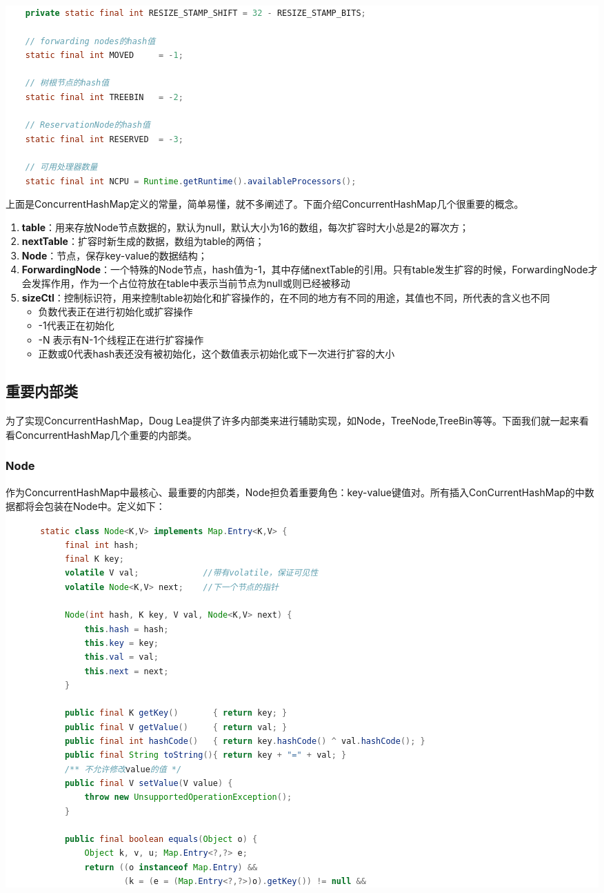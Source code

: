 ```java
    private static final int RESIZE_STAMP_SHIFT = 32 - RESIZE_STAMP_BITS;
    
    // forwarding nodes的hash值
    static final int MOVED     = -1;
    
    // 树根节点的hash值
    static final int TREEBIN   = -2;
    
    // ReservationNode的hash值
    static final int RESERVED  = -3;
    
    // 可用处理器数量
    static final int NCPU = Runtime.getRuntime().availableProcessors();  
```

上面是ConcurrentHashMap定义的常量，简单易懂，就不多阐述了。下面介绍ConcurrentHashMap几个很重要的概念。

1. **table**：用来存放Node节点数据的，默认为null，默认大小为16的数组，每次扩容时大小总是2的幂次方；
2. **nextTable**：扩容时新生成的数据，数组为table的两倍；
3. **Node**：节点，保存key-value的数据结构；
4. **ForwardingNode**：一个特殊的Node节点，hash值为-1，其中存储nextTable的引用。只有table发生扩容的时候，ForwardingNode才会发挥作用，作为一个占位符放在table中表示当前节点为null或则已经被移动
5. **sizeCtl**：控制标识符，用来控制table初始化和扩容操作的，在不同的地方有不同的用途，其值也不同，所代表的含义也不同
   - 负数代表正在进行初始化或扩容操作
   - -1代表正在初始化
   - -N 表示有N-1个线程正在进行扩容操作
   - 正数或0代表hash表还没有被初始化，这个数值表示初始化或下一次进行扩容的大小

## 重要内部类

为了实现ConcurrentHashMap，Doug Lea提供了许多内部类来进行辅助实现，如Node，TreeNode,TreeBin等等。下面我们就一起来看看ConcurrentHashMap几个重要的内部类。

### Node

作为ConcurrentHashMap中最核心、最重要的内部类，Node担负着重要角色：key-value键值对。所有插入ConCurrentHashMap的中数据都将会包装在Node中。定义如下：

```java
       static class Node<K,V> implements Map.Entry<K,V> {
            final int hash;
            final K key;
            volatile V val;             //带有volatile，保证可见性
            volatile Node<K,V> next;    //下一个节点的指针
    
            Node(int hash, K key, V val, Node<K,V> next) {
                this.hash = hash;
                this.key = key;
                this.val = val;
                this.next = next;
            }
    
            public final K getKey()       { return key; }
            public final V getValue()     { return val; }
            public final int hashCode()   { return key.hashCode() ^ val.hashCode(); }
            public final String toString(){ return key + "=" + val; }
            /** 不允许修改value的值 */
            public final V setValue(V value) {
                throw new UnsupportedOperationException();
            }
    
            public final boolean equals(Object o) {
                Object k, v, u; Map.Entry<?,?> e;
                return ((o instanceof Map.Entry) &&
                        (k = (e = (Map.Entry<?,?>)o).getKey()) != null &&
```